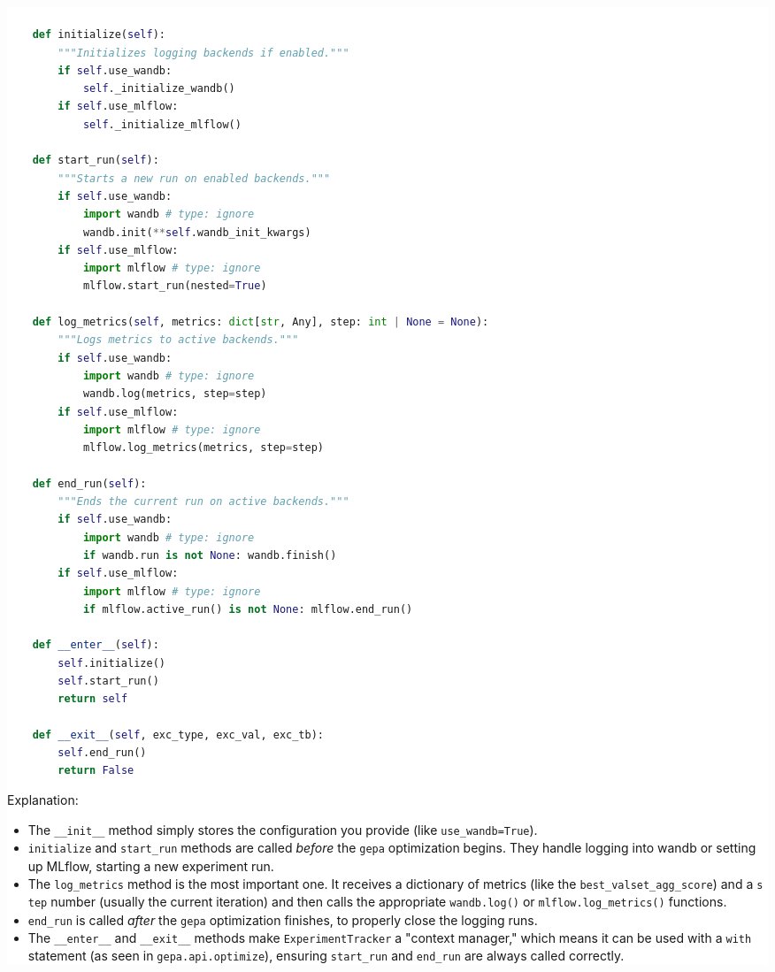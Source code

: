 ```python

    def initialize(self):
        """Initializes logging backends if enabled."""
        if self.use_wandb:
            self._initialize_wandb()
        if self.use_mlflow:
            self._initialize_mlflow()

    def start_run(self):
        """Starts a new run on enabled backends."""
        if self.use_wandb:
            import wandb # type: ignore
            wandb.init(**self.wandb_init_kwargs)
        if self.use_mlflow:
            import mlflow # type: ignore
            mlflow.start_run(nested=True)

    def log_metrics(self, metrics: dict[str, Any], step: int | None = None):
        """Logs metrics to active backends."""
        if self.use_wandb:
            import wandb # type: ignore
            wandb.log(metrics, step=step)
        if self.use_mlflow:
            import mlflow # type: ignore
            mlflow.log_metrics(metrics, step=step)

    def end_run(self):
        """Ends the current run on active backends."""
        if self.use_wandb:
            import wandb # type: ignore
            if wandb.run is not None: wandb.finish()
        if self.use_mlflow:
            import mlflow # type: ignore
            if mlflow.active_run() is not None: mlflow.end_run()

    def __enter__(self):
        self.initialize()
        self.start_run()
        return self

    def __exit__(self, exc_type, exc_val, exc_tb):
        self.end_run()
        return False
```

Explanation:
- The `__init__` method simply stores the configuration you provide (like `use_wandb=True`).
- `initialize` and `start_run` methods are called *before* the `gepa` optimization begins. They handle logging into wandb or setting up MLflow, starting a new experiment run.
- The `log_metrics` method is the most important one. It receives a dictionary of metrics (like the `best_valset_agg_score`) and a `step` number (usually the current iteration) and then calls the appropriate `wandb.log()` or `mlflow.log_metrics()` functions.
- `end_run` is called *after* the `gepa` optimization finishes, to properly close the logging runs.
- The `__enter__` and `__exit__` methods make `ExperimentTracker` a "context manager," which means it can be used with a `with` statement (as seen in `gepa.api.optimize`), ensuring `start_run` and `end_run` are always called correctly.
